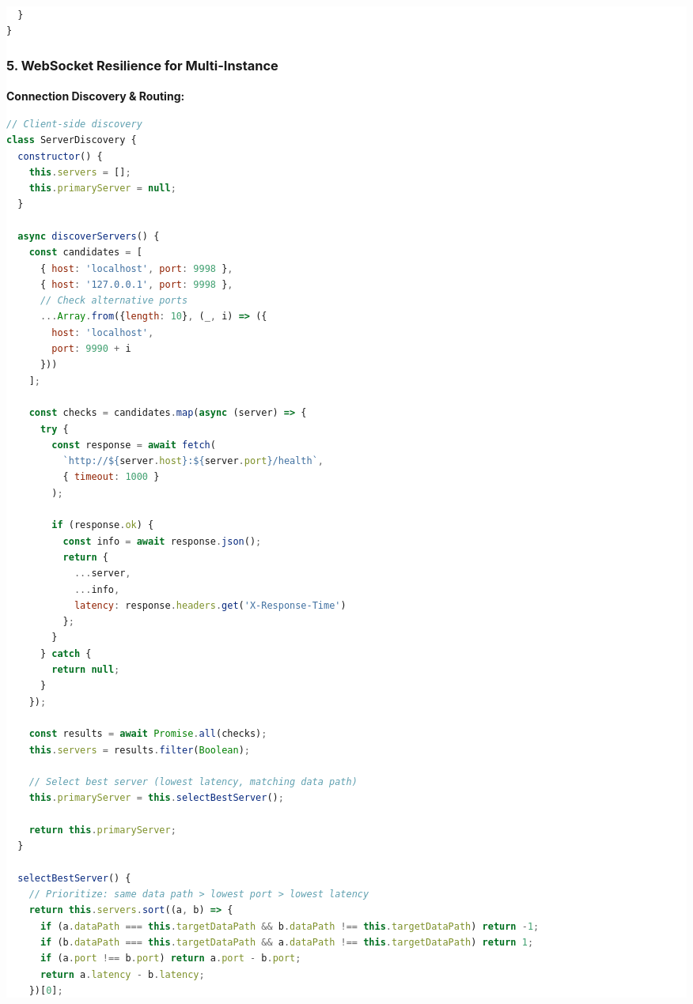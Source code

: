 ```javascript
  }
}
```

### 5. WebSocket Resilience for Multi-Instance

**Connection Discovery & Routing:**
```javascript
// Client-side discovery
class ServerDiscovery {
  constructor() {
    this.servers = [];
    this.primaryServer = null;
  }
  
  async discoverServers() {
    const candidates = [
      { host: 'localhost', port: 9998 },
      { host: '127.0.0.1', port: 9998 },
      // Check alternative ports
      ...Array.from({length: 10}, (_, i) => ({
        host: 'localhost',
        port: 9990 + i
      }))
    ];
    
    const checks = candidates.map(async (server) => {
      try {
        const response = await fetch(
          `http://${server.host}:${server.port}/health`,
          { timeout: 1000 }
        );
        
        if (response.ok) {
          const info = await response.json();
          return {
            ...server,
            ...info,
            latency: response.headers.get('X-Response-Time')
          };
        }
      } catch {
        return null;
      }
    });
    
    const results = await Promise.all(checks);
    this.servers = results.filter(Boolean);
    
    // Select best server (lowest latency, matching data path)
    this.primaryServer = this.selectBestServer();
    
    return this.primaryServer;
  }
  
  selectBestServer() {
    // Prioritize: same data path > lowest port > lowest latency
    return this.servers.sort((a, b) => {
      if (a.dataPath === this.targetDataPath && b.dataPath !== this.targetDataPath) return -1;
      if (b.dataPath === this.targetDataPath && a.dataPath !== this.targetDataPath) return 1;
      if (a.port !== b.port) return a.port - b.port;
      return a.latency - b.latency;
    })[0];
```